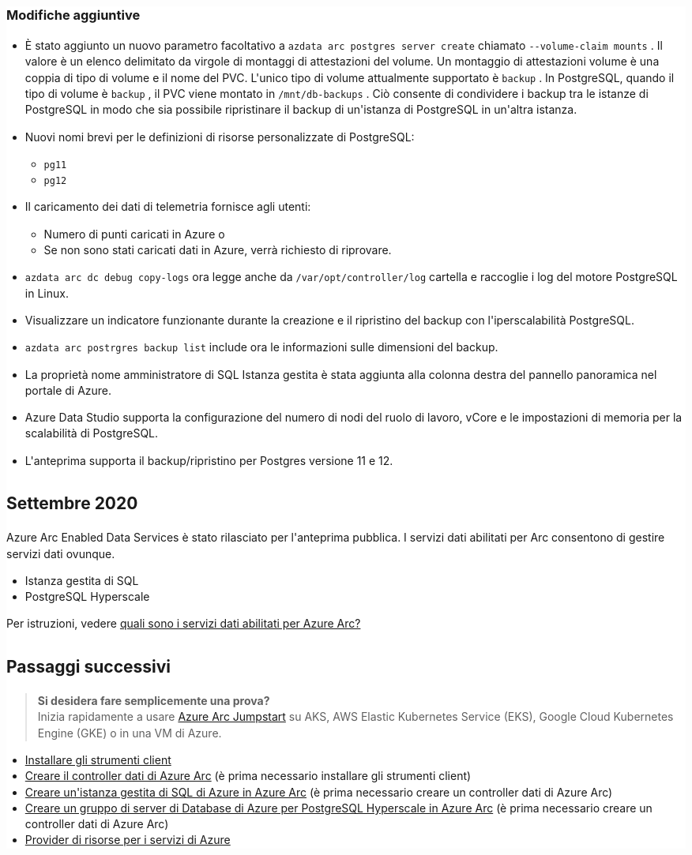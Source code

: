 ### <a name="additional-changes"></a>Modifiche aggiuntive

* È stato aggiunto un nuovo parametro facoltativo a `azdata arc postgres server create` chiamato `--volume-claim mounts` . Il valore è un elenco delimitato da virgole di montaggi di attestazioni del volume. Un montaggio di attestazioni volume è una coppia di tipo di volume e il nome del PVC. L'unico tipo di volume attualmente supportato è `backup` .  In PostgreSQL, quando il tipo di volume è `backup` , il PVC viene montato in `/mnt/db-backups` .  Ciò consente di condividere i backup tra le istanze di PostgreSQL in modo che sia possibile ripristinare il backup di un'istanza di PostgreSQL in un'altra istanza.

* Nuovi nomi brevi per le definizioni di risorse personalizzate di PostgreSQL: 
  * `pg11` 
  * `pg12`
* Il caricamento dei dati di telemetria fornisce agli utenti:
   * Numero di punti caricati in Azure o 
   * Se non sono stati caricati dati in Azure, verrà richiesto di riprovare.
* `azdata arc dc debug copy-logs` ora legge anche da `/var/opt/controller/log` cartella e raccoglie i log del motore PostgreSQL in Linux.
*   Visualizzare un indicatore funzionante durante la creazione e il ripristino del backup con l'iperscalabilità PostgreSQL.
* `azdata arc postrgres backup list` include ora le informazioni sulle dimensioni del backup.
* La proprietà nome amministratore di SQL Istanza gestita è stata aggiunta alla colonna destra del pannello panoramica nel portale di Azure.
* Azure Data Studio supporta la configurazione del numero di nodi del ruolo di lavoro, vCore e le impostazioni di memoria per la scalabilità di PostgreSQL. 
* L'anteprima supporta il backup/ripristino per Postgres versione 11 e 12.

## <a name="september-2020"></a>Settembre 2020

Azure Arc Enabled Data Services è stato rilasciato per l'anteprima pubblica. I servizi dati abilitati per Arc consentono di gestire servizi dati ovunque.

- Istanza gestita di SQL
- PostgreSQL Hyperscale

Per istruzioni, vedere [quali sono i servizi dati abilitati per Azure Arc?](overview.md)

## <a name="next-steps"></a>Passaggi successivi

> **Si desidera fare semplicemente una prova?**  
> Inizia rapidamente a usare [Azure Arc Jumpstart](https://azurearcjumpstart.io/azure_arc_jumpstart/azure_arc_data/) su AKS, AWS Elastic Kubernetes Service (EKS), Google Cloud Kubernetes Engine (GKE) o in una VM di Azure.

- [Installare gli strumenti client](install-client-tools.md)
- [Creare il controller dati di Azure Arc](create-data-controller.md) (è prima necessario installare gli strumenti client)
- [Creare un'istanza gestita di SQL di Azure in Azure Arc](create-sql-managed-instance.md) (è prima necessario creare un controller dati di Azure Arc)
- [Creare un gruppo di server di Database di Azure per PostgreSQL Hyperscale in Azure Arc](create-postgresql-hyperscale-server-group.md) (è prima necessario creare un controller dati di Azure Arc)
- [Provider di risorse per i servizi di Azure](../../azure-resource-manager/management/azure-services-resource-providers.md)
